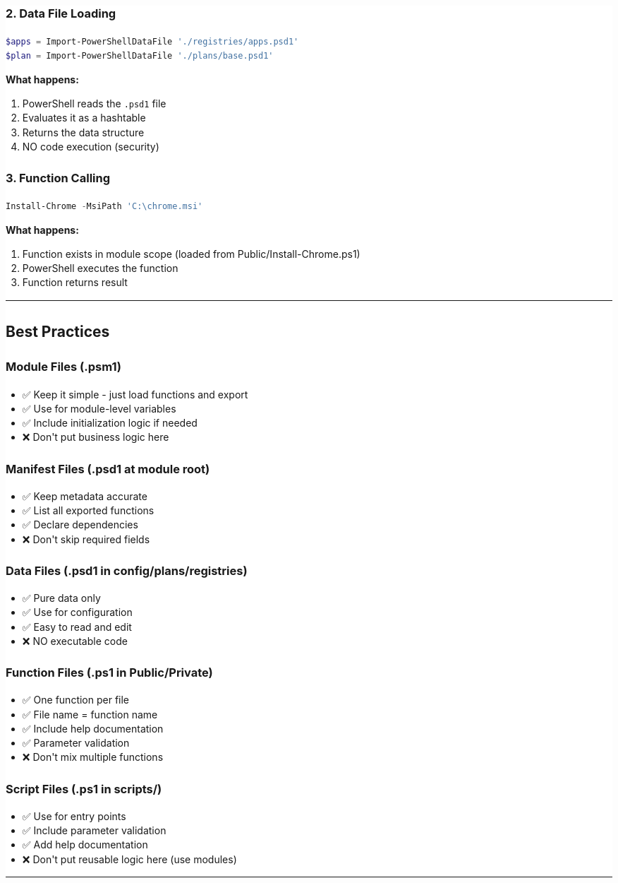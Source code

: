### 2. Data File Loading
```powershell
$apps = Import-PowerShellDataFile './registries/apps.psd1'
$plan = Import-PowerShellDataFile './plans/base.psd1'
```
**What happens:**
1. PowerShell reads the `.psd1` file
2. Evaluates it as a hashtable
3. Returns the data structure
4. NO code execution (security)

### 3. Function Calling
```powershell
Install-Chrome -MsiPath 'C:\chrome.msi'
```
**What happens:**
1. Function exists in module scope (loaded from Public/Install-Chrome.ps1)
2. PowerShell executes the function
3. Function returns result

---

## Best Practices

### Module Files (.psm1)
- ✅ Keep it simple - just load functions and export
- ✅ Use for module-level variables
- ✅ Include initialization logic if needed
- ❌ Don't put business logic here

### Manifest Files (.psd1 at module root)
- ✅ Keep metadata accurate
- ✅ List all exported functions
- ✅ Declare dependencies
- ❌ Don't skip required fields

### Data Files (.psd1 in config/plans/registries)
- ✅ Pure data only
- ✅ Use for configuration
- ✅ Easy to read and edit
- ❌ NO executable code

### Function Files (.ps1 in Public/Private)
- ✅ One function per file
- ✅ File name = function name
- ✅ Include help documentation
- ✅ Parameter validation
- ❌ Don't mix multiple functions

### Script Files (.ps1 in scripts/)
- ✅ Use for entry points
- ✅ Include parameter validation
- ✅ Add help documentation
- ❌ Don't put reusable logic here (use modules)

---